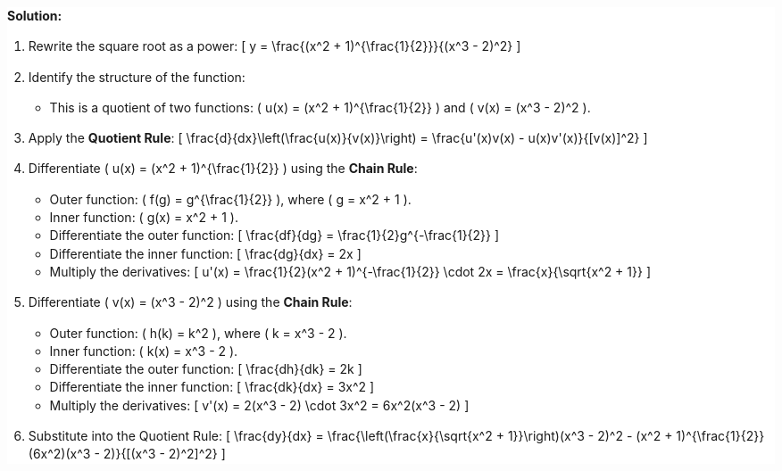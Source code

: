 **Solution:**

1. Rewrite the square root as a power:
   \[
   y = \frac{(x^2 + 1)^{\frac{1}{2}}}{(x^3 - 2)^2}
   \]

2. Identify the structure of the function:
   - This is a quotient of two functions: \( u(x) = (x^2 + 1)^{\frac{1}{2}} \) and \( v(x) = (x^3 - 2)^2 \).

3. Apply the **Quotient Rule**:
   \[
   \frac{d}{dx}\left(\frac{u(x)}{v(x)}\right) = \frac{u'(x)v(x) - u(x)v'(x)}{[v(x)]^2}
   \]

4. Differentiate \( u(x) = (x^2 + 1)^{\frac{1}{2}} \) using the **Chain Rule**:
   - Outer function: \( f(g) = g^{\frac{1}{2}} \), where \( g = x^2 + 1 \).
   - Inner function: \( g(x) = x^2 + 1 \).
   - Differentiate the outer function:
     \[
     \frac{df}{dg} = \frac{1}{2}g^{-\frac{1}{2}}
     \]
   - Differentiate the inner function:
     \[
     \frac{dg}{dx} = 2x
     \]
   - Multiply the derivatives:
     \[
     u'(x) = \frac{1}{2}(x^2 + 1)^{-\frac{1}{2}} \cdot 2x = \frac{x}{\sqrt{x^2 + 1}}
     \]

5. Differentiate \( v(x) = (x^3 - 2)^2 \) using the **Chain Rule**:
   - Outer function: \( h(k) = k^2 \), where \( k = x^3 - 2 \).
   - Inner function: \( k(x) = x^3 - 2 \).
   - Differentiate the outer function:
     \[
     \frac{dh}{dk} = 2k
     \]
   - Differentiate the inner function:
     \[
     \frac{dk}{dx} = 3x^2
     \]
   - Multiply the derivatives:
     \[
     v'(x) = 2(x^3 - 2) \cdot 3x^2 = 6x^2(x^3 - 2)
     \]

6. Substitute into the Quotient Rule:
   \[
   \frac{dy}{dx} = \frac{\left(\frac{x}{\sqrt{x^2 + 1}}\right)(x^3 - 2)^2 - (x^2 + 1)^{\frac{1}{2}}(6x^2)(x^3 - 2)}{[(x^3 - 2)^2]^2}
   \]
